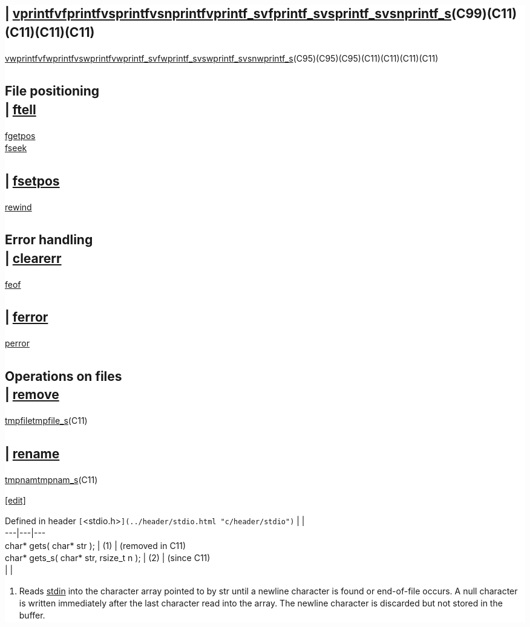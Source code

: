 | [vprintfvfprintfvsprintfvsnprintfvprintf_svfprintf_svsprintf_svsnprintf_s](vfprintf.html "c/io/vfprintf")(C99)(C11)(C11)(C11)(C11)  
---  
[vwprintfvfwprintfvswprintfvwprintf_svfwprintf_svswprintf_svsnwprintf_s](vfwprintf.html "c/io/vfwprintf")(C95)(C95)(C95)(C11)(C11)(C11)(C11)  
  
File positioning  
| [ftell](ftell.html "c/io/ftell")  
---  
[fgetpos](fgetpos.html "c/io/fgetpos")  
[fseek](fseek.html "c/io/fseek")  
  
| [fsetpos](fsetpos.html "c/io/fsetpos")  
---  
[rewind](rewind.html "c/io/rewind")  
  
  
  
Error handling  
| [clearerr](clearerr.html "c/io/clearerr")  
---  
[feof](feof.html "c/io/feof")  
  
| [ferror](ferror.html "c/io/ferror")  
---  
[perror](perror.html "c/io/perror")  
  
Operations on files  
| [remove](remove.html "c/io/remove")  
---  
[tmpfiletmpfile_s](tmpfile.html "c/io/tmpfile")(C11)  
  
| [rename](rename.html "c/io/rename")  
---  
[tmpnamtmpnam_s](tmpnam.html "c/io/tmpnam")(C11)  
  
[[edit]](https://en.cppreference.com/mwiki/index.php?title=Template:c/io/navbar_content&action=edit)

Defined in header `[`<stdio.h>`](../header/stdio.html "c/header/stdio")` |  |   
---|---|---  
char* gets( char* str ); |  (1)  |  (removed in C11)  
char* gets_s( char* str, rsize_t n ); |  (2)  |  (since C11)  
| |   
  
1) Reads [stdin](std_streams.html "c/io/std streams") into the character array pointed to by str until a newline character is found or end-of-file occurs. A null character is written immediately after the last character read into the array. The newline character is discarded but not stored in the buffer.
